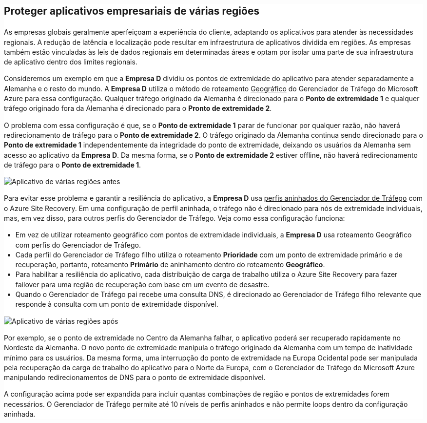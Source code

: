 ## <a name="protecting-multi-region-enterprise-applications"></a>Proteger aplicativos empresariais de várias regiões

As empresas globais geralmente aperfeiçoam a experiência do cliente, adaptando os aplicativos para atender às necessidades regionais. A redução de latência e localização pode resultar em infraestrutura de aplicativos dividida em regiões. As empresas também estão vinculadas às leis de dados regionais em determinadas áreas e optam por isolar uma parte de sua infraestrutura de aplicativo dentro dos limites regionais.  

Consideremos um exemplo em que a **Empresa D** dividiu os pontos de extremidade do aplicativo para atender separadamente a Alemanha e o resto do mundo. A **Empresa D** utiliza o método de roteamento [Geográfico](../traffic-manager/traffic-manager-configure-geographic-routing-method.md) do Gerenciador de Tráfego do Microsoft Azure para essa configuração. Qualquer tráfego originado da Alemanha é direcionado para o **Ponto de extremidade 1** e qualquer tráfego originado fora da Alemanha é direcionado para o **Pronto de extremidade 2**.

O problema com essa configuração é que, se o **Ponto de extremidade 1** parar de funcionar por qualquer razão, não haverá redirecionamento de tráfego para o **Ponto de extremidade 2**. O tráfego originado da Alemanha continua sendo direcionado para o **Ponto de extremidade 1** independentemente da integridade do ponto de extremidade, deixando os usuários da Alemanha sem acesso ao aplicativo da **Empresa D**. Da mesma forma, se o **Ponto de extremidade 2** estiver offline, não haverá redirecionamento de tráfego para o **Ponto de extremidade 1**.

![Aplicativo de várias regiões antes](./media/concepts-traffic-manager-with-site-recovery/geographic-application-before.png)

Para evitar esse problema e garantir a resiliência do aplicativo, a **Empresa D** usa [perfis aninhados do Gerenciador de Tráfego](../traffic-manager/traffic-manager-nested-profiles.md) com o Azure Site Recovery. Em uma configuração de perfil aninhada, o tráfego não é direcionado para nós de extremidade individuais, mas, em vez disso, para outros perfis do Gerenciador de Tráfego. Veja como essa configuração funciona:
- Em vez de utilizar roteamento geográfico com pontos de extremidade individuais, a **Empresa D** usa roteamento Geográfico com perfis do Gerenciador de Tráfego.
- Cada perfil do Gerenciador de Tráfego filho utiliza o roteamento **Prioridade** com um ponto de extremidade primário e de recuperação, portanto, roteamento **Primário** de aninhamento dentro do roteamento **Geográfico**.
- Para habilitar a resiliência do aplicativo, cada distribuição de carga de trabalho utiliza o Azure Site Recovery para fazer failover para uma região de recuperação com base em um evento de desastre.
- Quando o Gerenciador de Tráfego pai recebe uma consulta DNS, é direcionado ao Gerenciador de Tráfego filho relevante que responde à consulta com um ponto de extremidade disponível.

![Aplicativo de várias regiões após](./media/concepts-traffic-manager-with-site-recovery/geographic-application-after.png)

Por exemplo, se o ponto de extremidade no Centro da Alemanha falhar, o aplicativo poderá ser recuperado rapidamente no Nordeste da Alemanha. O novo ponto de extremidade manipula o tráfego originado da Alemanha com um tempo de inatividade mínimo para os usuários. Da mesma forma, uma interrupção do ponto de extremidade na Europa Ocidental pode ser manipulada pela recuperação da carga de trabalho do aplicativo para o Norte da Europa, com o Gerenciador de Tráfego do Microsoft Azure manipulando redirecionamentos de DNS para o ponto de extremidade disponível.

A configuração acima pode ser expandida para incluir quantas combinações de região e pontos de extremidades forem necessários. O Gerenciador de Tráfego permite até 10 níveis de perfis aninhados e não permite loops dentro da configuração aninhada.
